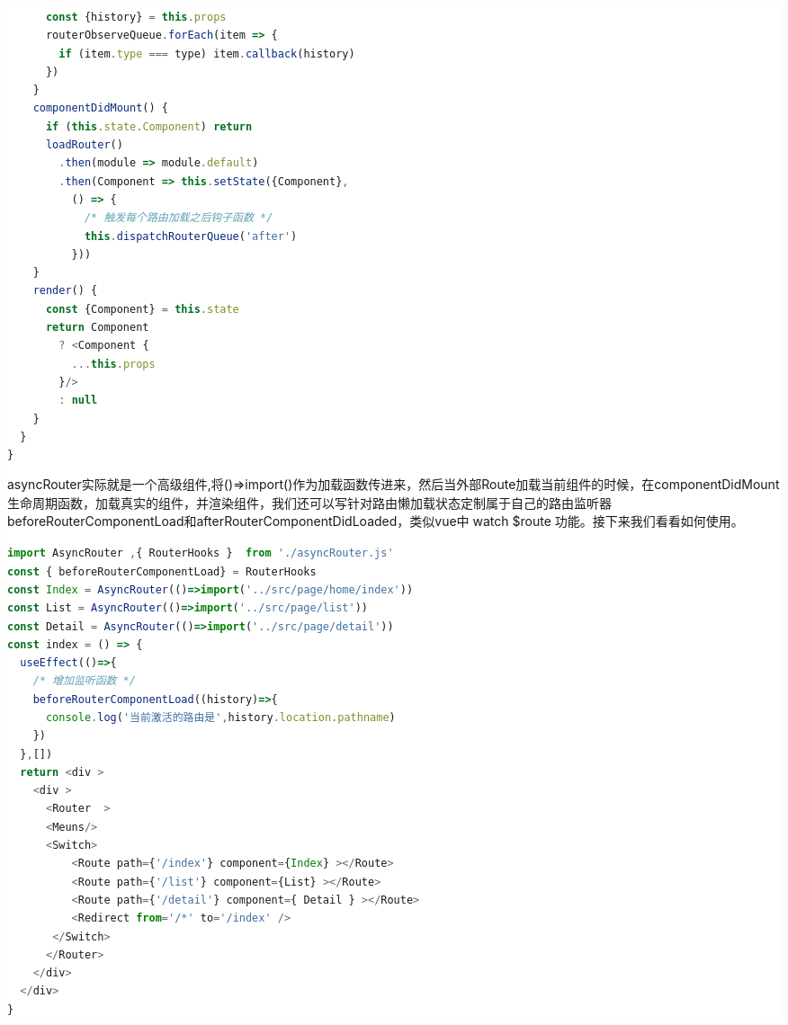 ```js
      const {history} = this.props
      routerObserveQueue.forEach(item => {
        if (item.type === type) item.callback(history)
      })
    }
    componentDidMount() {
      if (this.state.Component) return
      loadRouter()
        .then(module => module.default)
        .then(Component => this.setState({Component},
          () => {
            /* 触发每个路由加载之后钩子函数 */
            this.dispatchRouterQueue('after')
          }))
    }
    render() {
      const {Component} = this.state
      return Component 
        ? <Component {
          ...this.props
        }/>
        : null
    }
  }
}
```

asyncRouter实际就是一个高级组件,将()=>import()作为加载函数传进来，然后当外部Route加载当前组件的时候，在componentDidMount生命周期函数，加载真实的组件，并渲染组件，我们还可以写针对路由懒加载状态定制属于自己的路由监听器beforeRouterComponentLoad和afterRouterComponentDidLoaded，类似vue中 watch $route 功能。接下来我们看看如何使用。

```js
import AsyncRouter ,{ RouterHooks }  from './asyncRouter.js'
const { beforeRouterComponentLoad} = RouterHooks
const Index = AsyncRouter(()=>import('../src/page/home/index'))
const List = AsyncRouter(()=>import('../src/page/list'))
const Detail = AsyncRouter(()=>import('../src/page/detail'))
const index = () => {
  useEffect(()=>{
    /* 增加监听函数 */  
    beforeRouterComponentLoad((history)=>{
      console.log('当前激活的路由是',history.location.pathname)
    })
  },[])
  return <div >
    <div >
      <Router  >
      <Meuns/>
      <Switch>
          <Route path={'/index'} component={Index} ></Route>
          <Route path={'/list'} component={List} ></Route>
          <Route path={'/detail'} component={ Detail } ></Route>
          <Redirect from='/*' to='/index' />
       </Switch>
      </Router>
    </div>
  </div>
}
```
